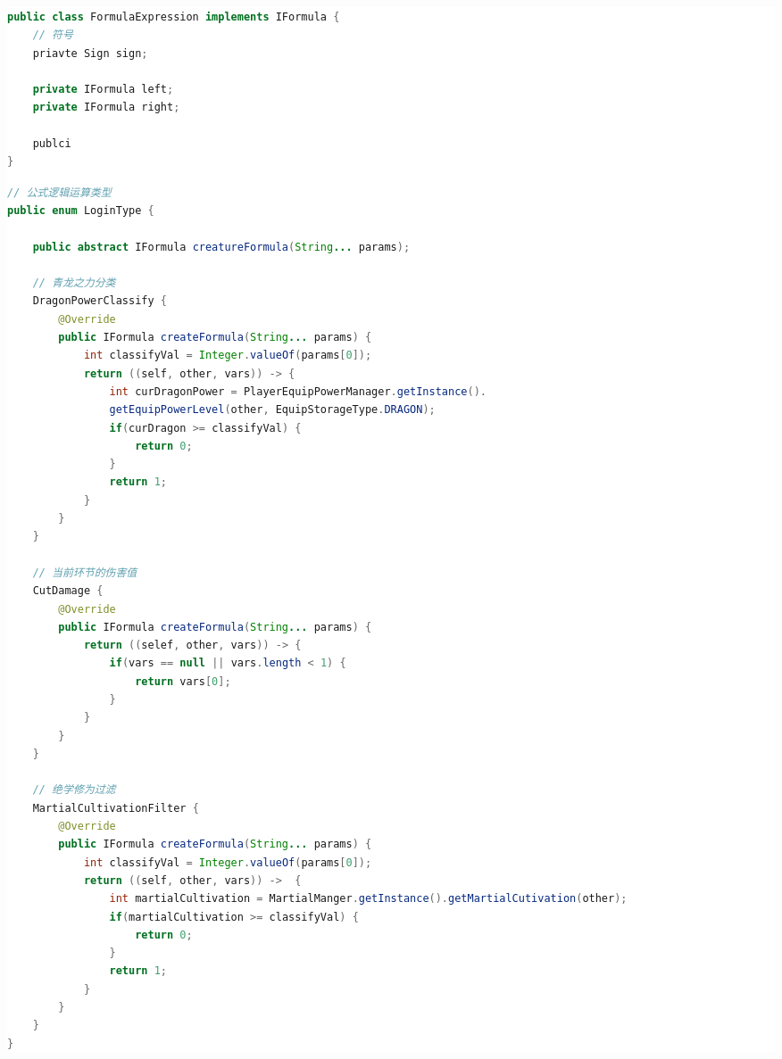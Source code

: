 ```java
public class FormulaExpression implements IFormula {
    // 符号
    priavte Sign sign;

    private IFormula left;
    private IFormula right;

    publci 
}
```

```java
// 公式逻辑运算类型
public enum LoginType {

    public abstract IFormula creatureFormula(String... params);

    // 青龙之力分类
    DragonPowerClassify {
        @Override
        public IFormula createFormula(String... params) {
            int classifyVal = Integer.valueOf(params[0]);
            return ((self, other, vars)) -> {
                int curDragonPower = PlayerEquipPowerManager.getInstance().
                getEquipPowerLevel(other, EquipStorageType.DRAGON);
                if(curDragon >= classifyVal) {
                    return 0;
                }
                return 1;
            }
        }
    }

    // 当前环节的伤害值
    CutDamage {
        @Override
        public IFormula createFormula(String... params) {
            return ((selef, other, vars)) -> {
                if(vars == null || vars.length < 1) {
                    return vars[0];
                }
            }
        }
    }

    // 绝学修为过滤
    MartialCultivationFilter {
        @Override
        public IFormula createFormula(String... params) {
            int classifyVal = Integer.valueOf(params[0]);
            return ((self, other, vars)) ->  {
                int martialCultivation = MartialManger.getInstance().getMartialCutivation(other);
                if(martialCultivation >= classifyVal) {
                    return 0;
                }
                return 1;
            }
        }
    }
}
```
